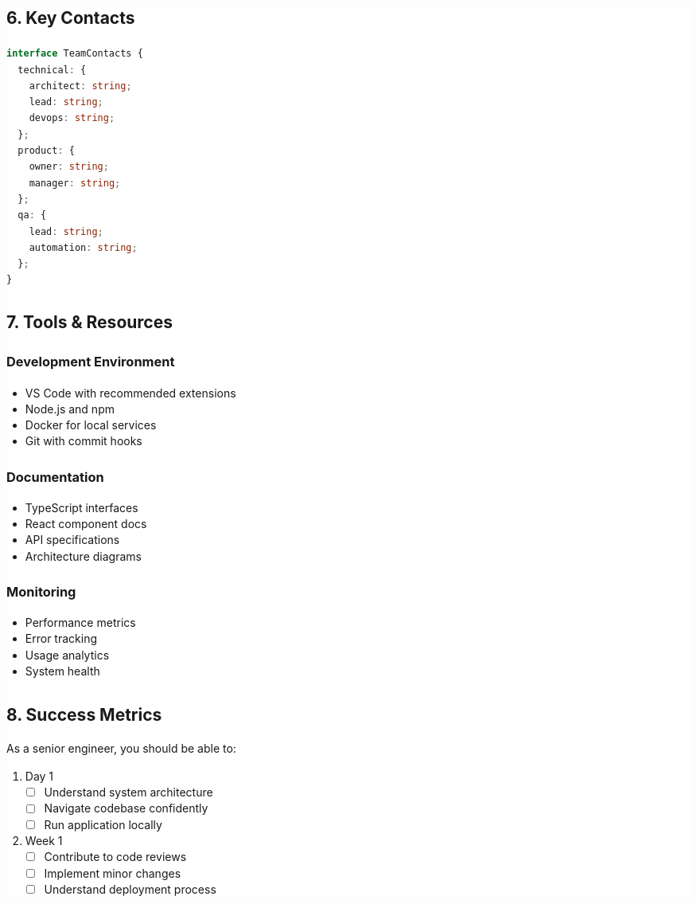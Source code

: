 ## 6. Key Contacts

```typescript
interface TeamContacts {
  technical: {
    architect: string;
    lead: string;
    devops: string;
  };
  product: {
    owner: string;
    manager: string;
  };
  qa: {
    lead: string;
    automation: string;
  };
}
```

## 7. Tools & Resources

### Development Environment
- VS Code with recommended extensions
- Node.js and npm
- Docker for local services
- Git with commit hooks

### Documentation
- TypeScript interfaces
- React component docs
- API specifications
- Architecture diagrams

### Monitoring
- Performance metrics
- Error tracking
- Usage analytics
- System health

## 8. Success Metrics

As a senior engineer, you should be able to:

1. Day 1
   - [ ] Understand system architecture
   - [ ] Navigate codebase confidently
   - [ ] Run application locally

2. Week 1
   - [ ] Contribute to code reviews
   - [ ] Implement minor changes
   - [ ] Understand deployment process

